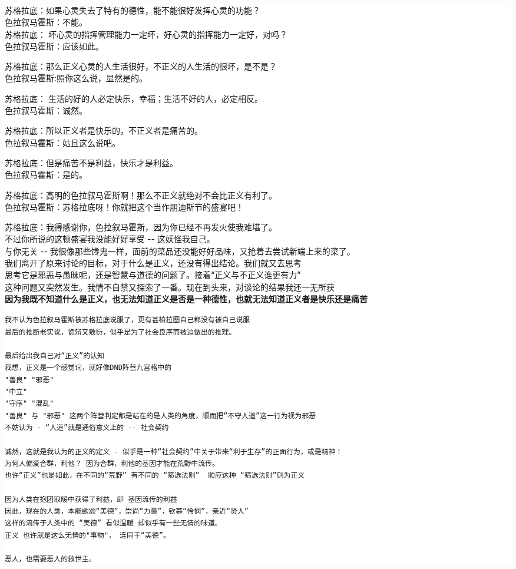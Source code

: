 苏格拉底：如果心灵失去了特有的德性，能不能很好发挥心灵的功能？   
色拉叙马霍斯：不能。   
苏格拉底： 坏心灵的指挥管理能力一定坏，好心灵的指挥能力一定好，对吗？  
色拉叙马霍斯：应该如此。   

苏格拉底：那么正义心灵的人生活很好，不正义的人生活的很坏，是不是？  
色拉叙马霍斯:照你这么说，显然是的。  

苏格拉底： 生活的好的人必定快乐，幸福；生活不好的人，必定相反。   
色拉叙马霍斯：诚然。   

苏格拉底：所以正义者是快乐的，不正义者是痛苦的。   
色拉叙马霍斯：姑且这么说吧。   

苏格拉底：但是痛苦不是利益，快乐才是利益。   
色拉叙马霍斯：是的。   

苏格拉底：高明的色拉叙马霍斯啊！那么不正义就绝对不会比正义有利了。   
色拉叙马霍斯：苏格拉底呀！你就把这个当作朋迪斯节的盛宴吧！  

苏格拉底：我得感谢你，色拉叙马霍斯，因为你已经不再发火使我难堪了。   
不过你所说的这顿盛宴我没能好好享受 -- 这妖怪我自己。  
与你无关 -- 我很像那些馋鬼一样，面前的菜品还没能好好品味，又抢着去尝试新端上来的菜了。   
我们离开了原来讨论的目标，对于什么是正义，还没有得出结论。我们就又去思考  
思考它是邪恶与愚昧呢，还是智慧与道德的问题了。接着“正义与不正义谁更有力”  
这种问题又突然发生。我情不自禁又探索了一番。现在到头来，对谈论的结果我还一无所获  
**因为我既不知道什么是正义，也无法知道正义是否是一种德性，也就无法知道正义者是快乐还是痛苦**

```思考
我不认为色拉叙马霍斯被苏格拉底说服了，更有甚柏拉图自己都没有被自己说服  
最后的推断老实说，诡辩又敷衍，似乎是为了社会良序而被迫做出的推理。

最后给出我自己对“正义”的认知
我想，正义是一个感觉词，就好像DND阵营九宫格中的
"善良" "邪恶" 
"中立"
"守序" "混乱"
"善良" 与 "邪恶" 这两个阵营判定都是站在的是人类的角度，顺而把“不守人道”这一行为视为邪恶 
不妨认为 - “人道”就是通俗意义上的 -- 社会契约 

诚然，这就是我认为的正义的定义 - 似乎是一种“社会契约”中关于带来“利于生存”的正面行为，或是精神！
为何人偏爱合群，利他？ 因为合群，利他的基因才能在荒野中流传。  
也许“正义”也是如此，在不同的“荒野” 有不同的 “筛选法则”  顺应这种 “筛选法则”则为正义

因为人类在抱团取暖中获得了利益，即 基因流传的利益  
因此，现在的人类，本能歌颂“美德”，崇尚“力量”，钦慕“怜悯”，亲近“贤人”
这样的流传于人类中的 “美德” 看似温暖 却似乎有一些无情的味道。
正义 也许就是这么无情的"事物"， 连同于“美德”。

恶人，也需要恶人的救世主。
```

